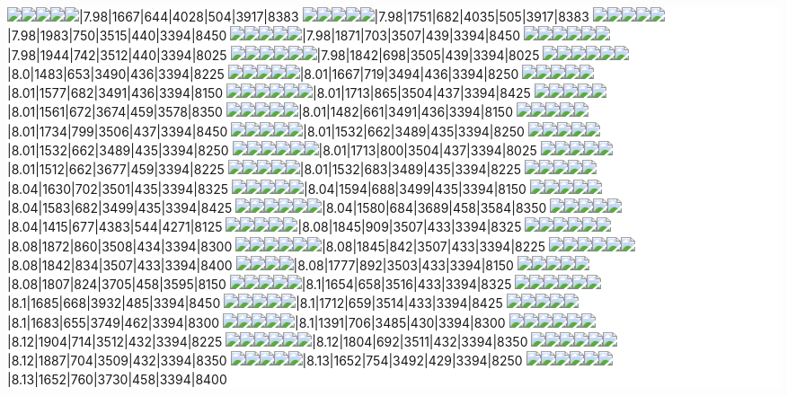 ![](/item/6676.png)![](/item/3078.png)![](/item/1001.png)![](/item/1055.png)![](/item/1038.png)|7.98|1667|644|4028|504|3917|8383
![](/item/3033.png)![](/item/3078.png)![](/item/1001.png)![](/item/1055.png)![](/item/1038.png)|7.98|1751|682|4035|505|3917|8383
![](/item/3033.png)![](/item/6695.png)![](/item/1055.png)![](/item/1038.png)![](/item/3006.png)|7.98|1983|750|3515|440|3394|8450
![](/item/6676.png)![](/item/6695.png)![](/item/1055.png)![](/item/1038.png)![](/item/3006.png)|7.98|1871|703|3507|439|3394|8450
![](/item/3006.png)![](/item/3033.png)![](/item/1055.png)![](/item/1038.png)![](/item/1038.png)![](/item/1037.png)|7.98|1944|742|3512|440|3394|8025
![](/item/6676.png)![](/item/3006.png)![](/item/1055.png)![](/item/1038.png)![](/item/1038.png)![](/item/1037.png)|7.98|1842|698|3505|439|3394|8025
![](/item/3006.png)![](/item/3115.png)![](/item/1055.png)![](/item/1038.png)![](/item/1038.png)![](/item/1037.png)|8.0|1483|653|3490|436|3394|8225
![](/item/3115.png)![](/item/3033.png)![](/item/1001.png)![](/item/1055.png)![](/item/1038.png)|8.01|1667|719|3494|436|3394|8250
![](/item/3115.png)![](/item/3004.png)![](/item/1001.png)![](/item/1055.png)![](/item/1038.png)|8.01|1577|682|3491|436|3394|8150
![](/item/6671.png)![](/item/3006.png)![](/item/1055.png)![](/item/1038.png)![](/item/1038.png)![](/item/1037.png)|8.01|1713|865|3504|437|3394|8425
![](/item/3115.png)![](/item/6692.png)![](/item/1001.png)![](/item/1055.png)![](/item/1038.png)|8.01|1561|672|3674|459|3578|8350
![](/item/3115.png)![](/item/3508.png)![](/item/1001.png)![](/item/1055.png)![](/item/1038.png)|8.01|1482|661|3491|436|3394|8150
![](/item/3095.png)![](/item/6695.png)![](/item/1055.png)![](/item/1038.png)![](/item/3006.png)|8.01|1734|799|3506|437|3394|8450
![](/item/3115.png)![](/item/6693.png)![](/item/1001.png)![](/item/1055.png)![](/item/1038.png)|8.01|1532|662|3489|435|3394|8250
![](/item/3115.png)![](/item/6696.png)![](/item/1001.png)![](/item/1055.png)![](/item/1038.png)|8.01|1532|662|3489|435|3394|8250
![](/item/3095.png)![](/item/3006.png)![](/item/1055.png)![](/item/1038.png)![](/item/1038.png)![](/item/1037.png)|8.01|1713|800|3504|437|3394|8025
![](/item/3115.png)![](/item/3074.png)![](/item/1001.png)![](/item/1055.png)![](/item/1037.png)|8.01|1512|662|3677|459|3394|8225
![](/item/3115.png)![](/item/3031.png)![](/item/1001.png)![](/item/1055.png)![](/item/1037.png)|8.01|1532|683|3489|435|3394|8225
![](/item/3085.png)![](/item/3004.png)![](/item/1055.png)![](/item/1038.png)![](/item/1037.png)|8.04|1630|702|3501|435|3394|8325
![](/item/3085.png)![](/item/3179.png)![](/item/1055.png)![](/item/1038.png)![](/item/1038.png)|8.04|1594|688|3499|435|3394|8150
![](/item/3085.png)![](/item/6693.png)![](/item/1055.png)![](/item/1038.png)![](/item/1037.png)|8.04|1583|682|3499|435|3394|8425
![](/item/3085.png)![](/item/6692.png)![](/item/1055.png)![](/item/1038.png)![](/item/1036.png)![](/item/1036.png)|8.04|1580|684|3689|458|3584|8350
![](/item/3091.png)![](/item/6333.png)![](/item/1001.png)![](/item/1055.png)![](/item/1037.png)|8.04|1415|677|4383|544|4271|8125
![](/item/6671.png)![](/item/3179.png)![](/item/1055.png)![](/item/1038.png)![](/item/1037.png)|8.08|1845|909|3507|433|3394|8325
![](/item/3095.png)![](/item/3004.png)![](/item/1001.png)![](/item/1055.png)![](/item/1038.png)![](/item/1036.png)|8.08|1872|860|3508|434|3394|8300
![](/item/3095.png)![](/item/3179.png)![](/item/1001.png)![](/item/1055.png)![](/item/1038.png)![](/item/1037.png)|8.08|1845|842|3507|433|3394|8225
![](/item/3095.png)![](/item/6693.png)![](/item/1001.png)![](/item/1055.png)![](/item/1038.png)![](/item/1036.png)|8.08|1842|834|3507|433|3394|8400
![](/item/6671.png)![](/item/6693.png)![](/item/1055.png)![](/item/1038.png)|8.08|1777|892|3503|433|3394|8150
![](/item/3095.png)![](/item/6692.png)![](/item/1001.png)![](/item/1055.png)![](/item/1038.png)|8.08|1807|824|3705|458|3595|8150
![](/item/3046.png)![](/item/3508.png)![](/item/1055.png)![](/item/1038.png)![](/item/1037.png)|8.1|1654|658|3516|433|3394|8325
![](/item/3046.png)![](/item/3072.png)![](/item/1055.png)![](/item/1038.png)![](/item/1036.png)![](/item/1036.png)|8.1|1685|668|3932|485|3394|8450
![](/item/3046.png)![](/item/6696.png)![](/item/1055.png)![](/item/1038.png)![](/item/1037.png)|8.1|1712|659|3514|433|3394|8425
![](/item/3046.png)![](/item/3074.png)![](/item/1055.png)![](/item/1038.png)![](/item/1036.png)|8.1|1683|655|3749|462|3394|8300
![](/item/3115.png)![](/item/3094.png)![](/item/1055.png)![](/item/1038.png)![](/item/1036.png)|8.1|1391|706|3485|430|3394|8300
![](/item/3006.png)![](/item/6694.png)![](/item/1055.png)![](/item/1038.png)![](/item/1038.png)![](/item/1037.png)|8.12|1904|714|3512|432|3394|8225
![](/item/3006.png)![](/item/3508.png)![](/item/1055.png)![](/item/1038.png)![](/item/1038.png)![](/item/1038.png)|8.12|1804|692|3511|432|3394|8350
![](/item/3006.png)![](/item/3004.png)![](/item/1055.png)![](/item/1038.png)![](/item/1038.png)![](/item/1038.png)|8.12|1887|704|3509|432|3394|8350
![](/item/3124.png)![](/item/6693.png)![](/item/1001.png)![](/item/1055.png)![](/item/1038.png)|8.13|1652|754|3492|429|3394|8250
![](/item/3124.png)![](/item/3156.png)![](/item/1001.png)![](/item/1055.png)![](/item/1038.png)![](/item/1036.png)|8.13|1652|760|3730|458|3394|8400